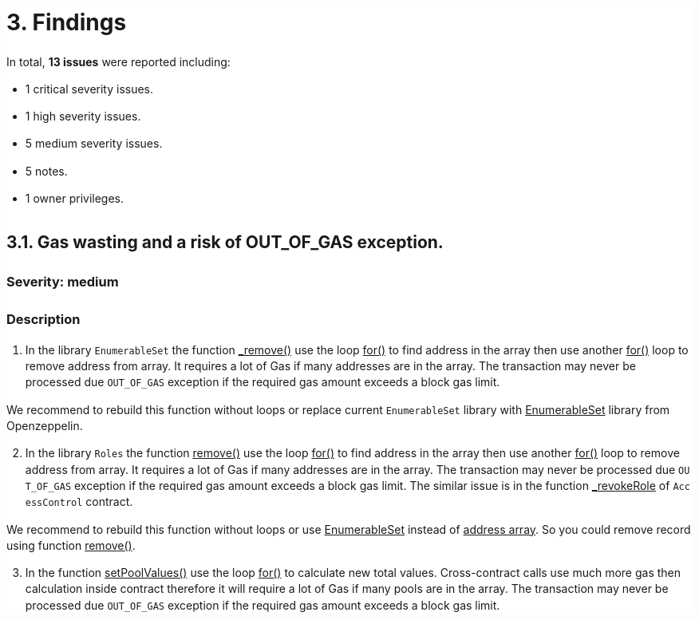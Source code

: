 # 3. Findings

In total, **13 issues** were reported including:

- 1 critical severity issues.

- 1 high severity issues.

- 5 medium severity issues.

- 5 notes.

- 1 owner privileges.


## 3.1. Gas wasting and a risk of OUT_OF_GAS exception.

### Severity: medium

### Description

1. In the library `EnumerableSet` the function [_remove()](https://github.com/ixc-software/CRAD-DeFi/blob/a998c13b399e2e9ae210074f03951aa7e24d582c/v2.0/poolRegistry/contracts/utils/EnumerableSet.sol#L18) use the loop [for()](https://github.com/ixc-software/CRAD-DeFi/blob/a998c13b399e2e9ae210074f03951aa7e24d582c/v2.0/poolRegistry/contracts/utils/EnumerableSet.sol#L28-L33) to find address in the array then use another [for()](https://github.com/ixc-software/CRAD-DeFi/blob/a998c13b399e2e9ae210074f03951aa7e24d582c/v2.0/poolRegistry/contracts/utils/EnumerableSet.sol#L49-L51) loop to remove address from array. It requires a lot of Gas if many addresses are in the array. The transaction may never be processed due `OUT_OF_GAS` exception if the required gas amount exceeds a block gas limit.

We recommend to rebuild this function without loops or replace current `EnumerableSet` library with [EnumerableSet](https://github.com/OpenZeppelin/openzeppelin-contracts/blob/master/contracts/utils/structs/EnumerableSet.sol) library from Openzeppelin.

2. In the library `Roles` the function [remove()](https://github.com/ixc-software/CRAD-DeFi/blob/a998c13b399e2e9ae210074f03951aa7e24d582c/v2.0/poolRegistry/contracts/access/lib/Roles.sol#L12) use the loop [for()](https://github.com/ixc-software/CRAD-DeFi/blob/a998c13b399e2e9ae210074f03951aa7e24d582c/v2.0/poolRegistry/contracts/access/lib/Roles.sol#L14-L19) to find address in the array then use another [for()](https://github.com/ixc-software/CRAD-DeFi/blob/a998c13b399e2e9ae210074f03951aa7e24d582c/v2.0/poolRegistry/contracts/access/lib/Roles.sol#L27-L29) loop to remove address from array. It requires a lot of Gas if many addresses are in the array. The transaction may never be processed due `OUT_OF_GAS` exception if the required gas amount exceeds a block gas limit.
The similar issue is in the function [_revokeRole](https://github.com/ixc-software/CRAD-DeFi/blob/a998c13b399e2e9ae210074f03951aa7e24d582c/v2.0/poolRegistry/contracts/access/AccessControl.sol#L52-L66) of `AccessControl` contract.

We recommend to rebuild this function without loops or use [EnumerableSet](https://github.com/OpenZeppelin/openzeppelin-contracts/blob/master/contracts/utils/structs/EnumerableSet.sol) instead of [address array](https://github.com/ixc-software/CRAD-DeFi/blob/a998c13b399e2e9ae210074f03951aa7e24d582c/v2.0/poolRegistry/contracts/access/lib/Roles.sol#L4). So you could remove record using function [remove()](https://github.com/OpenZeppelin/openzeppelin-contracts/blob/243adff49ce1700e0ecb99fe522fb16cff1d1ddc/contracts/utils/structs/EnumerableSet.sol#L157).

3. In the function [setPoolValues()](https://github.com/ixc-software/CRAD-DeFi/blob/a998c13b399e2e9ae210074f03951aa7e24d582c/v2.0/poolRegistry/contracts/YouBank.sol#L251) use the loop [for()](https://github.com/ixc-software/CRAD-DeFi/blob/a998c13b399e2e9ae210074f03951aa7e24d582c/v2.0/poolRegistry/contracts/YouBank.sol#L259-L265) to calculate new total values. Cross-contract calls use much more gas then calculation inside contract therefore it will require a lot of Gas if many pools are in the array. The transaction may never be processed due `OUT_OF_GAS` exception if the required gas amount exceeds a block gas limit.
